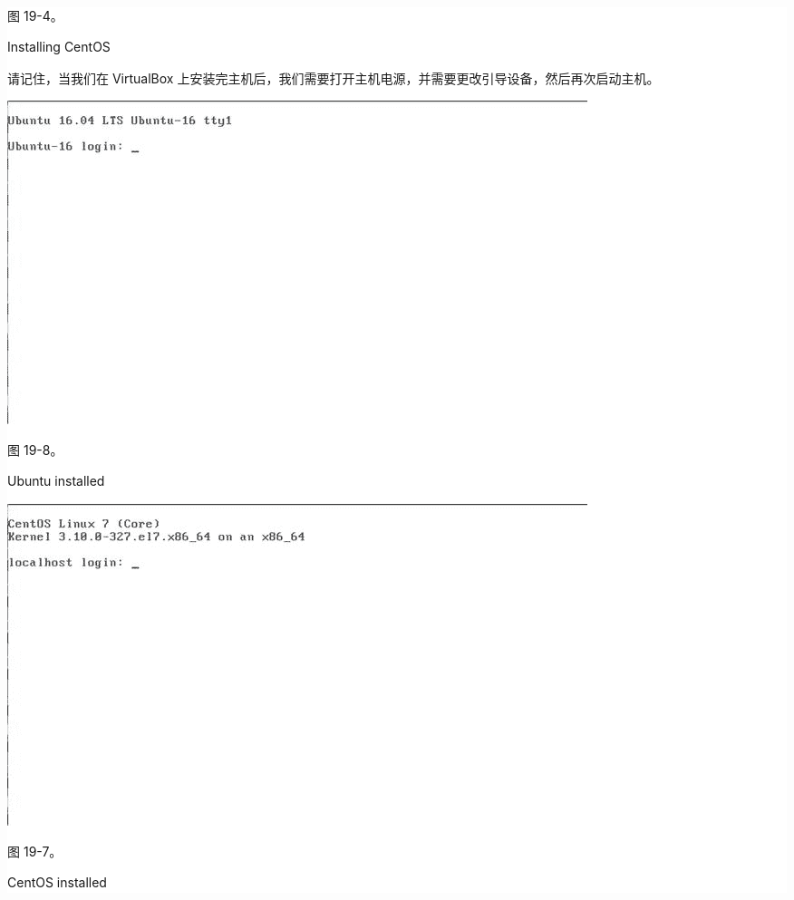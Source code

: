 图 19-4。

Installing CentOS

请记住，当我们在 VirtualBox 上安装完主机后，我们需要打开主机电源，并需要更改引导设备，然后再次启动主机。

![A185439_2_En_19_Fig8_HTML.jpg](img/A185439_2_En_19_Fig8_HTML.jpg)

图 19-8。

Ubuntu installed

![A185439_2_En_19_Fig7_HTML.jpg](img/A185439_2_En_19_Fig7_HTML.jpg)

图 19-7。

CentOS installed

